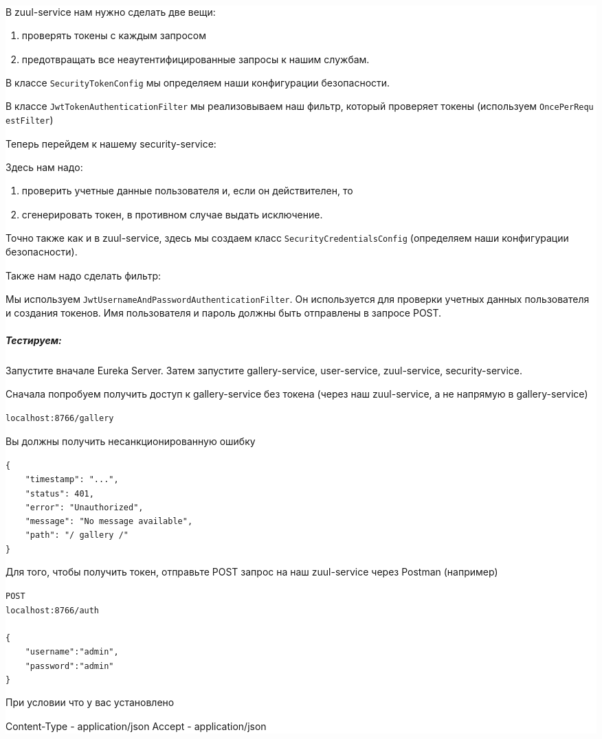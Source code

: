 В zuul-service нам нужно сделать две вещи:

1) проверять токены с каждым запросом

2) предотвращать все неаутентифицированные запросы к нашим службам.

В классе `SecurityTokenConfig` мы определяем наши конфигурации безопасности.

В классе `JwtTokenAuthenticationFilter` мы реализовываем наш фильтр, который проверяет токены (используем `OncePerRequestFilter`)

Теперь перейдем к нашему security-service:

Здесь нам надо:

1) проверить учетные данные пользователя и, если он действителен, то

2) сгенерировать токен, в противном случае выдать исключение.

Точно также как и в zuul-service, здесь мы создаем класс `SecurityCredentialsConfig` (определяем наши конфигурации безопасности).

Также нам надо сделать фильтр:

Мы используем `JwtUsernameAndPasswordAuthenticationFilter`. 
Он используется для проверки учетных данных пользователя и создания токенов. 
Имя пользователя и пароль должны быть отправлены в запросе POST.

##### Тестируем:

Запустите вначале Eureka Server.
Затем запустите gallery-service, user-service, zuul-service, security-service.

Сначала попробуем получить доступ к gallery-service без токена (через наш zuul-service, а не напрямую в gallery-service)
 
    localhost:8766/gallery
    
Вы должны получить несанкционированную ошибку

    { 
        "timestamp": "...", 
        "status": 401, 
        "error": "Unauthorized", 
        "message": "No message available", 
        "path": "/ gallery /" 
    }

Для того, чтобы получить токен, отправьте POST запрос на наш zuul-service через Postman (например)

    POST
    localhost:8766/auth
    
    {
    	"username":"admin",
    	"password":"admin"
    }

При условии что у вас установлено

Content-Type - application/json
Accept - application/json
